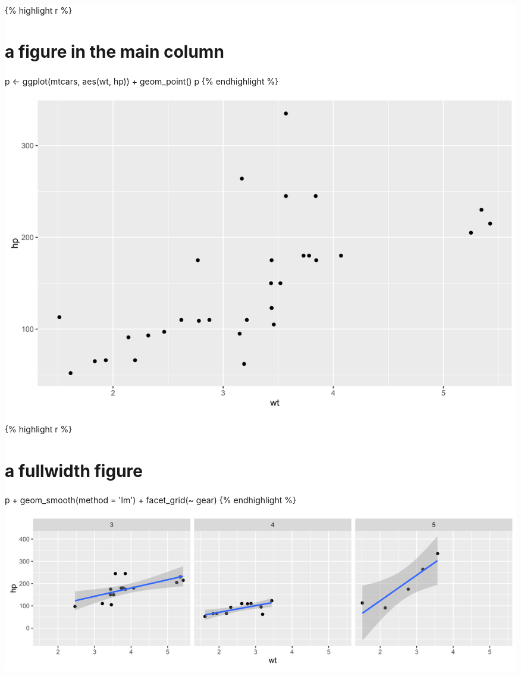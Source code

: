 {% highlight r %}
# a figure in the main column
p <- ggplot(mtcars, aes(wt, hp)) + geom_point()
p
{% endhighlight %}

![plot of chunk fig-nocap-main](/img/Rfig/fig-nocap-main-1.svg)

{% highlight r %}
# a fullwidth figure
p + geom_smooth(method = 'lm') + facet_grid(~ gear)
{% endhighlight %}

![plot of chunk fig-nocap-fullwidth](/img/Rfig/fig-nocap-fullwidth-1.svg)
